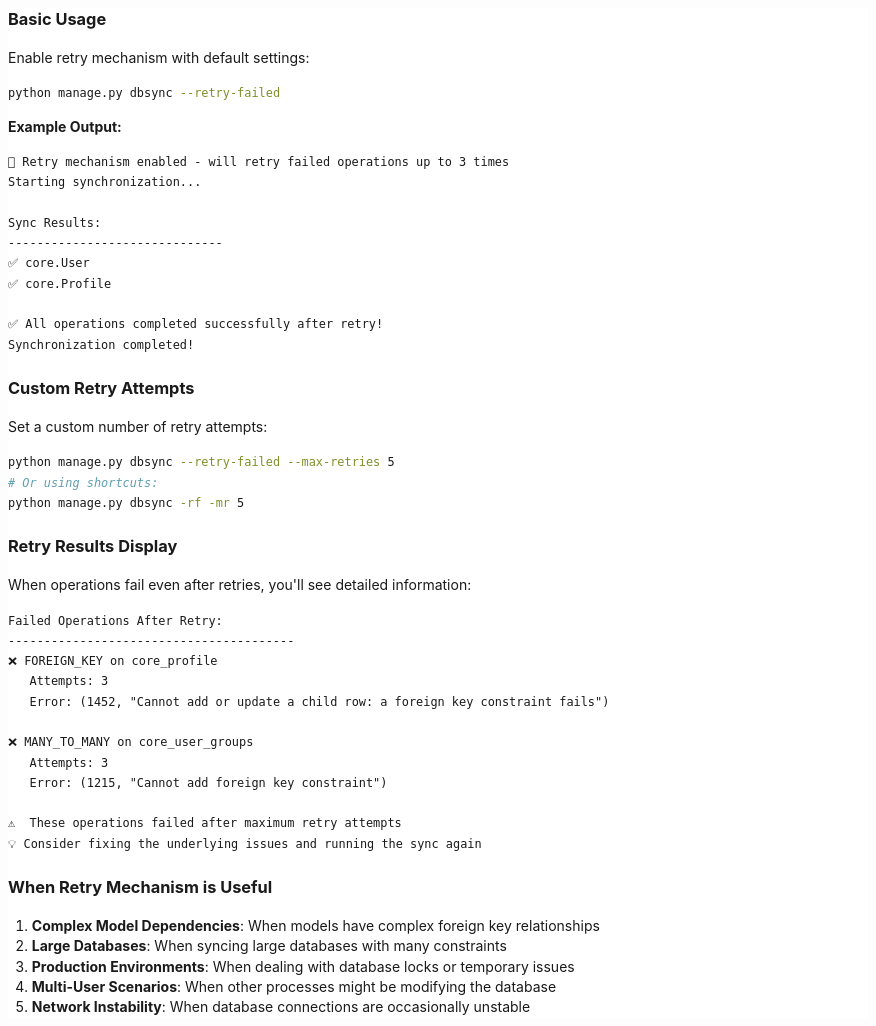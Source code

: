 ### Basic Usage

Enable retry mechanism with default settings:

```bash
python manage.py dbsync --retry-failed
```

**Example Output:**
```
🔄 Retry mechanism enabled - will retry failed operations up to 3 times
Starting synchronization...

Sync Results:
------------------------------
✅ core.User
✅ core.Profile

✅ All operations completed successfully after retry!
Synchronization completed!
```

### Custom Retry Attempts

Set a custom number of retry attempts:

```bash
python manage.py dbsync --retry-failed --max-retries 5
# Or using shortcuts:
python manage.py dbsync -rf -mr 5
```

### Retry Results Display

When operations fail even after retries, you'll see detailed information:

```
Failed Operations After Retry:
----------------------------------------
❌ FOREIGN_KEY on core_profile
   Attempts: 3
   Error: (1452, "Cannot add or update a child row: a foreign key constraint fails")

❌ MANY_TO_MANY on core_user_groups
   Attempts: 3
   Error: (1215, "Cannot add foreign key constraint")

⚠️  These operations failed after maximum retry attempts
💡 Consider fixing the underlying issues and running the sync again
```

### When Retry Mechanism is Useful

1. **Complex Model Dependencies**: When models have complex foreign key relationships
2. **Large Databases**: When syncing large databases with many constraints
3. **Production Environments**: When dealing with database locks or temporary issues
4. **Multi-User Scenarios**: When other processes might be modifying the database
5. **Network Instability**: When database connections are occasionally unstable
